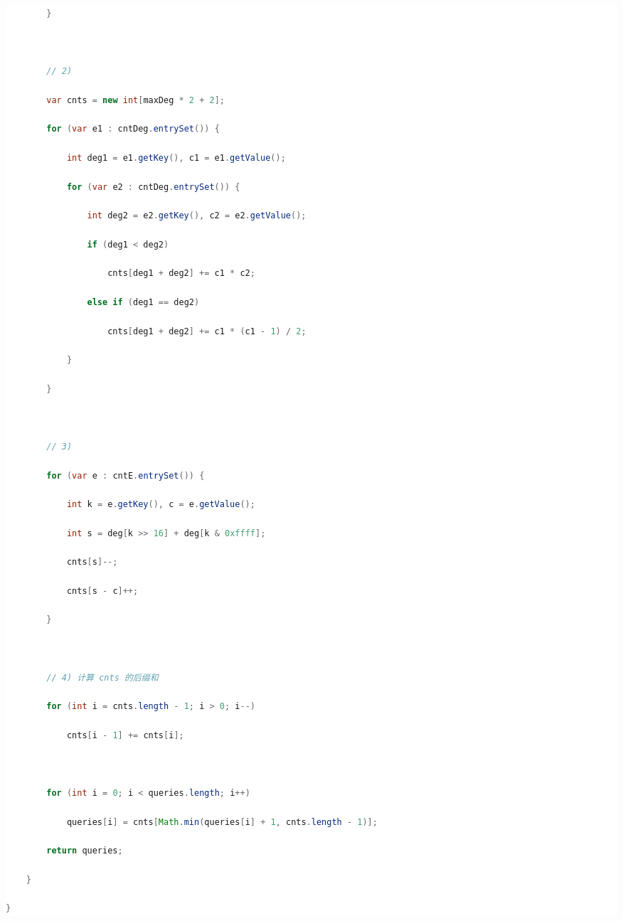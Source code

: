 ```java [sol-Java]
        }



        // 2)

        var cnts = new int[maxDeg * 2 + 2];

        for (var e1 : cntDeg.entrySet()) {

            int deg1 = e1.getKey(), c1 = e1.getValue();

            for (var e2 : cntDeg.entrySet()) {

                int deg2 = e2.getKey(), c2 = e2.getValue();

                if (deg1 < deg2)

                    cnts[deg1 + deg2] += c1 * c2;

                else if (deg1 == deg2)

                    cnts[deg1 + deg2] += c1 * (c1 - 1) / 2;

            }

        }



        // 3)

        for (var e : cntE.entrySet()) {

            int k = e.getKey(), c = e.getValue();

            int s = deg[k >> 16] + deg[k & 0xffff];

            cnts[s]--;

            cnts[s - c]++;

        }



        // 4) 计算 cnts 的后缀和

        for (int i = cnts.length - 1; i > 0; i--)

            cnts[i - 1] += cnts[i];



        for (int i = 0; i < queries.length; i++)

            queries[i] = cnts[Math.min(queries[i] + 1, cnts.length - 1)];

        return queries;

    }

}
```